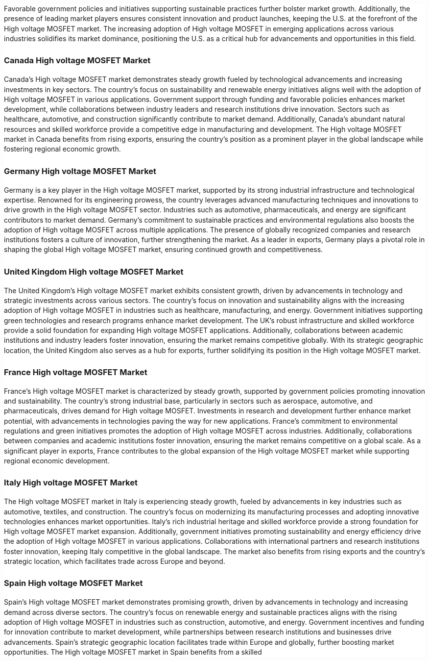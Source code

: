 Favorable government policies and initiatives supporting sustainable practices further bolster market growth. Additionally, the presence of leading market players ensures consistent innovation and product launches, keeping the U.S. at the forefront of the High voltage MOSFET market. The increasing adoption of High voltage MOSFET in emerging applications across various industries solidifies its market dominance, positioning the U.S. as a critical hub for advancements and opportunities in this field.</p><h3>Canada High voltage MOSFET Market</h3><p>Canada&rsquo;s High voltage MOSFET market demonstrates steady growth fueled by technological advancements and increasing investments in key sectors. The country&rsquo;s focus on sustainability and renewable energy initiatives aligns well with the adoption of High voltage MOSFET in various applications. Government support through funding and favorable policies enhances market development, while collaborations between industry leaders and research institutions drive innovation. Sectors such as healthcare, automotive, and construction significantly contribute to market demand. Additionally, Canada&rsquo;s abundant natural resources and skilled workforce provide a competitive edge in manufacturing and development. The High voltage MOSFET market in Canada benefits from rising exports, ensuring the country&rsquo;s position as a prominent player in the global landscape while fostering regional economic growth.</p><h3>Germany High voltage MOSFET Market</h3><p>Germany is a key player in the High voltage MOSFET market, supported by its strong industrial infrastructure and technological expertise. Renowned for its engineering prowess, the country leverages advanced manufacturing techniques and innovations to drive growth in the High voltage MOSFET sector. Industries such as automotive, pharmaceuticals, and energy are significant contributors to market demand. Germany&rsquo;s commitment to sustainable practices and environmental regulations also boosts the adoption of High voltage MOSFET across multiple applications. The presence of globally recognized companies and research institutions fosters a culture of innovation, further strengthening the market. As a leader in exports, Germany plays a pivotal role in shaping the global High voltage MOSFET market, ensuring continued growth and competitiveness.</p><h3>United Kingdom High voltage MOSFET Market</h3><p>The United Kingdom&rsquo;s High voltage MOSFET market exhibits consistent growth, driven by advancements in technology and strategic investments across various sectors. The country&rsquo;s focus on innovation and sustainability aligns with the increasing adoption of High voltage MOSFET in industries such as healthcare, manufacturing, and energy. Government initiatives supporting green technologies and research programs enhance market development. The UK&rsquo;s robust infrastructure and skilled workforce provide a solid foundation for expanding High voltage MOSFET applications. Additionally, collaborations between academic institutions and industry leaders foster innovation, ensuring the market remains competitive globally. With its strategic geographic location, the United Kingdom also serves as a hub for exports, further solidifying its position in the High voltage MOSFET market.</p><h3>France High voltage MOSFET Market</h3><p>France&rsquo;s High voltage MOSFET market is characterized by steady growth, supported by government policies promoting innovation and sustainability. The country&rsquo;s strong industrial base, particularly in sectors such as aerospace, automotive, and pharmaceuticals, drives demand for High voltage MOSFET. Investments in research and development further enhance market potential, with advancements in technologies paving the way for new applications. France&rsquo;s commitment to environmental regulations and green initiatives promotes the adoption of High voltage MOSFET across industries. Additionally, collaborations between companies and academic institutions foster innovation, ensuring the market remains competitive on a global scale. As a significant player in exports, France contributes to the global expansion of the High voltage MOSFET market while supporting regional economic development.</p><h3>Italy High voltage MOSFET Market</h3><p>The High voltage MOSFET market in Italy is experiencing steady growth, fueled by advancements in key industries such as automotive, textiles, and construction. The country&rsquo;s focus on modernizing its manufacturing processes and adopting innovative technologies enhances market opportunities. Italy&rsquo;s rich industrial heritage and skilled workforce provide a strong foundation for High voltage MOSFET market expansion. Additionally, government initiatives promoting sustainability and energy efficiency drive the adoption of High voltage MOSFET in various applications. Collaborations with international partners and research institutions foster innovation, keeping Italy competitive in the global landscape. The market also benefits from rising exports and the country&rsquo;s strategic location, which facilitates trade across Europe and beyond.</p><h3>Spain High voltage MOSFET Market</h3><p>Spain&rsquo;s High voltage MOSFET market demonstrates promising growth, driven by advancements in technology and increasing demand across diverse sectors. The country&rsquo;s focus on renewable energy and sustainable practices aligns with the rising adoption of High voltage MOSFET in industries such as construction, automotive, and energy. Government incentives and funding for innovation contribute to market development, while partnerships between research institutions and businesses drive advancements. Spain&rsquo;s strategic geographic location facilitates trade within Europe and globally, further boosting market opportunities. The High voltage MOSFET market in Spain benefits from a skilled